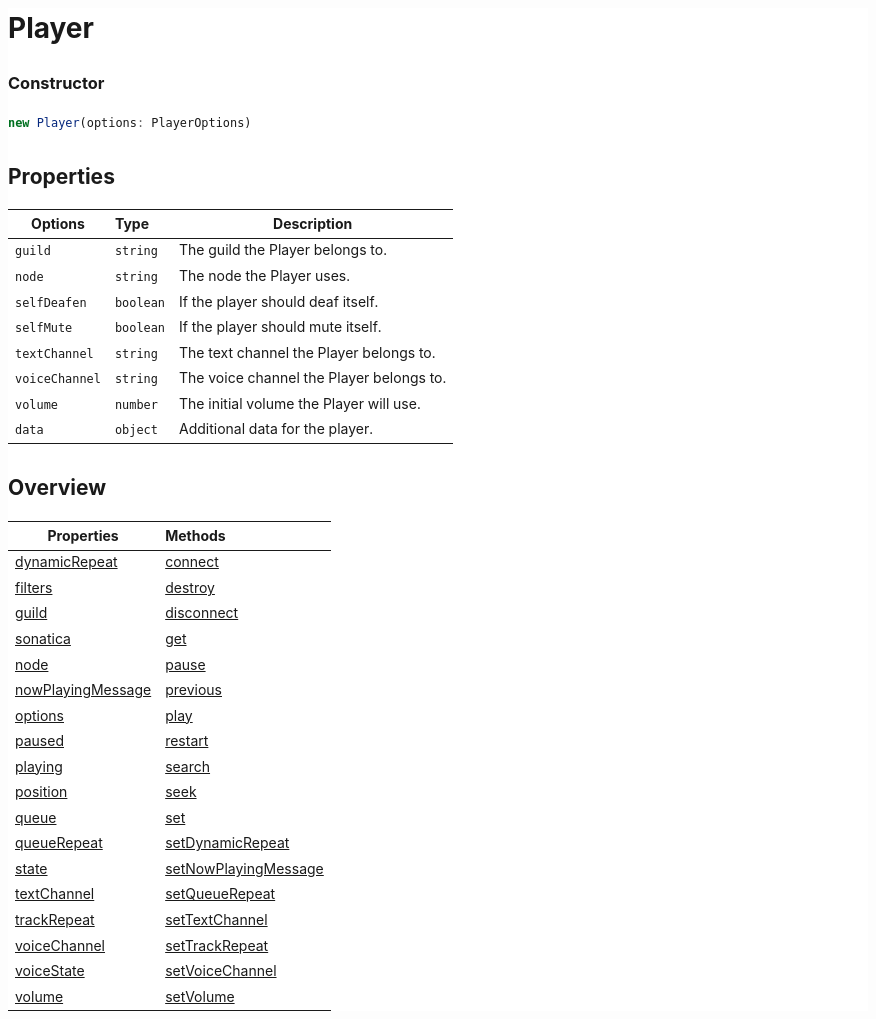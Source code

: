 # Player

### Constructor

```ts
new Player(options: PlayerOptions)
```

## Properties

| Options        | Type      | Description                              |
| -------------- | :-------- | ---------------------------------------- |
| `guild`        | `string`  | The guild the Player belongs to.         |
| `node`         | `string`  | The node the Player uses.                |
| `selfDeafen`   | `boolean` | If the player should deaf itself.        |
| `selfMute`     | `boolean` | If the player should mute itself.        |
| `textChannel`  | `string`  | The text channel the Player belongs to.  |
| `voiceChannel` | `string`  | The voice channel the Player belongs to. |
| `volume`       | `number`  | The initial volume the Player will use.  |
| `data`         | `object`  | Additional data for the player.          |

## Overview

| Properties                                | Methods                                         |
| ----------------------------------------- | :---------------------------------------------- |
| [dynamicRepeat](#•-dynamicrepeat)         | [connect](#•-connect)                           |
| [filters](#•-filters)                     | [destroy](#•-destroy)                           |
| [guild](#•-guild)                         | [disconnect](#•-disconnect)                     |
| [sonatica](#•-sonatica)                   | [get](#•-get)                                   |
| [node](#•-node)                           | [pause](#•-pause)                               |
| [nowPlayingMessage](#•-nowplayingmessage) | [previous](#•-previous)                         |
| [options](#•-options)                     | [play](#•-play)                                 |
| [paused](#•-paused)                       | [restart](#•-restart)                           |
| [playing](#•-playing)                     | [search](#•-search)                             |
| [position](#•-position)                   | [seek](#•-seek)                                 |
| [queue](#•-queue)                         | [set](#•-set)                                   |
| [queueRepeat](#•-queuerepeat)             | [setDynamicRepeat](#•-setdynamicrepeat)         |
| [state](#•-state)                         | [setNowPlayingMessage](#•-setnowplayingmessage) |
| [textChannel](#•-textchannel)             | [setQueueRepeat](#•-setqueuerepeat)             |
| [trackRepeat](#•-trackrepeat)             | [setTextChannel](#•-settextchannel)             |
| [voiceChannel](#•-voicechannel)           | [setTrackRepeat](#•-settrackrepeat)             |
| [voiceState](#•-voicestate)               | [setVoiceChannel](#•-setvoicechannel)           |
| [volume](#•-volume)                       | [setVolume](#•-setvolume)                       |